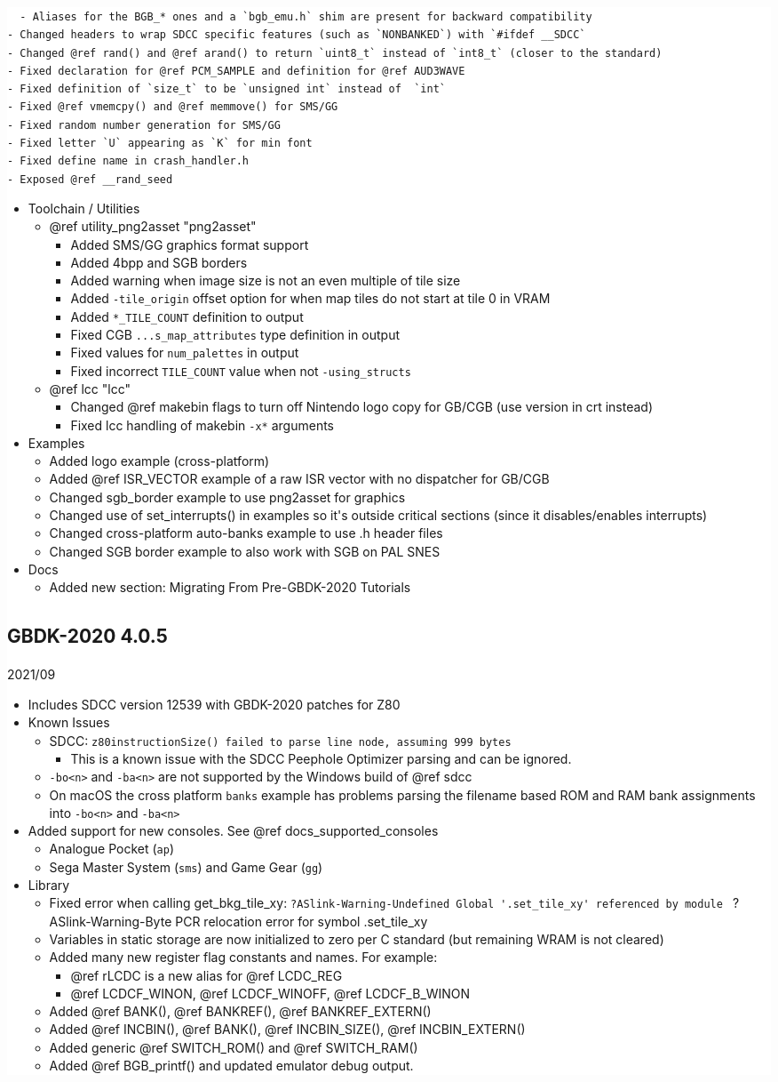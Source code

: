       - Aliases for the BGB_* ones and a `bgb_emu.h` shim are present for backward compatibility
    - Changed headers to wrap SDCC specific features (such as `NONBANKED`) with `#ifdef __SDCC`
    - Changed @ref rand() and @ref arand() to return `uint8_t` instead of `int8_t` (closer to the standard)
    - Fixed declaration for @ref PCM_SAMPLE and definition for @ref AUD3WAVE
    - Fixed definition of `size_t` to be `unsigned int` instead of  `int`
    - Fixed @ref vmemcpy() and @ref memmove() for SMS/GG
    - Fixed random number generation for SMS/GG
    - Fixed letter `U` appearing as `K` for min font
    - Fixed define name in crash_handler.h
    - Exposed @ref __rand_seed
  - Toolchain / Utilities
    - @ref utility_png2asset "png2asset"
      - Added SMS/GG graphics format support
      - Added 4bpp and SGB borders
      - Added warning when image size is not an even multiple of tile size
      - Added `-tile_origin` offset option for when map tiles do not start at tile 0 in VRAM
      - Added `*_TILE_COUNT` definition to output
      - Fixed CGB `...s_map_attributes` type definition in output
      - Fixed values for `num_palettes` in output
      - Fixed incorrect `TILE_COUNT` value when not `-using_structs`
    - @ref lcc "lcc"
      - Changed @ref makebin flags to turn off Nintendo logo copy for GB/CGB (use version in crt instead)
      - Fixed lcc handling of makebin `-x*` arguments
  - Examples
    - Added logo example (cross-platform)
    - Added @ref ISR_VECTOR example of a raw ISR vector with no dispatcher for GB/CGB
    - Changed sgb_border example to use png2asset for graphics
    - Changed use of set_interrupts() in examples so it's outside critical sections (since it disables/enables interrupts)
    - Changed cross-platform auto-banks example to use .h header files
    - Changed SGB border example to also work with SGB on PAL SNES
  - Docs
    - Added new section: Migrating From Pre-GBDK-2020 Tutorials


## GBDK-2020 4.0.5
  2021/09
  - Includes SDCC version 12539 with GBDK-2020 patches for Z80
  - Known Issues
    - SDCC: `z80instructionSize() failed to parse line node, assuming 999 bytes`
      - This is a known issue with the SDCC Peephole Optimizer parsing and can be ignored.
    - `-bo<n>` and `-ba<n>` are not supported by the Windows build of @ref sdcc
    - On macOS the cross platform `banks` example has problems parsing the filename based ROM and RAM bank assignments into `-bo<n>` and `-ba<n>`
  - Added support for new consoles. See @ref docs_supported_consoles
    - Analogue Pocket (`ap`)
    - Sega Master System (`sms`) and Game Gear (`gg`)
  - Library
    - Fixed error when calling get_bkg_tile_xy: `?ASlink-Warning-Undefined Global '.set_tile_xy' referenced by module `
?ASlink-Warning-Byte PCR relocation error for symbol  .set_tile_xy
    - Variables in static storage are now initialized to zero per C standard (but remaining WRAM is not cleared)
    - Added many new register flag constants and names. For example:
      - @ref rLCDC is a new alias for @ref LCDC_REG
      - @ref LCDCF_WINON, @ref LCDCF_WINOFF, @ref LCDCF_B_WINON
    - Added @ref BANK(), @ref BANKREF(), @ref BANKREF_EXTERN()
    - Added @ref INCBIN(), @ref BANK(), @ref INCBIN_SIZE(), @ref INCBIN_EXTERN()
    - Added generic @ref SWITCH_ROM() and @ref SWITCH_RAM()
    - Added @ref BGB_printf() and updated emulator debug output.